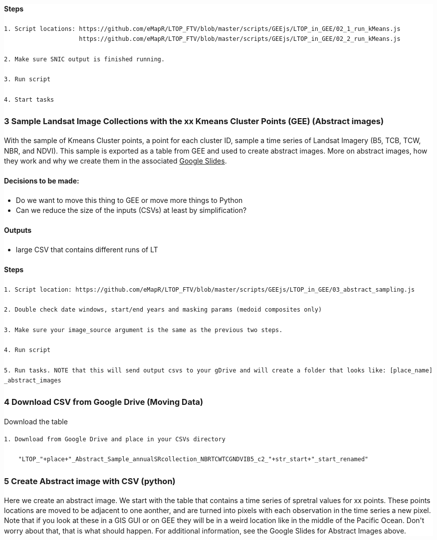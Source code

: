 #### Steps 
	
	1. Script locations: https://github.com/eMapR/LTOP_FTV/blob/master/scripts/GEEjs/LTOP_in_GEE/02_1_run_kMeans.js 
						 https://github.com/eMapR/LTOP_FTV/blob/master/scripts/GEEjs/LTOP_in_GEE/02_2_run_kMeans.js 

	2. Make sure SNIC output is finished running. 

	3. Run script

	4. Start tasks

### 3 Sample Landsat Image Collections with the xx Kmeans Cluster Points (GEE) (Abstract images)

With the sample of Kmeans Cluster points, a point for each cluster ID, sample a time series of Landsat Imagery (B5, TCB, TCW, NBR, and NDVI). This sample is exported as a table from GEE and used to create abstract images. More on abstract images, how they work and why we create them in the associated [Google Slides](https://docs.google.com/presentation/d/1blIvQGvP5WWMaOtqvdfUT_trFYKiCqWr6R9214BXwHg/edit?usp=sharing).   

#### Decisions to be made: 
- Do we want to move this thing to GEE or move more things to Python
- Can we reduce the size of the inputs (CSVs) at least by simplification?

#### Outputs
- large CSV that contains different runs of LT

#### Steps

	1. Script location: https://github.com/eMapR/LTOP_FTV/blob/master/scripts/GEEjs/LTOP_in_GEE/03_abstract_sampling.js

	2. Double check date windows, start/end years and masking params (medoid composites only) 

	3. Make sure your image_source argument is the same as the previous two steps. 
	
	4. Run script

	5. Run tasks. NOTE that this will send output csvs to your gDrive and will create a folder that looks like: [place_name]_abstract_images


### 4 Download CSV from Google Drive (Moving Data)

Download the table 

	1. Download from Google Drive and place in your CSVs directory

		"LTOP_"+place+"_Abstract_Sample_annualSRcollection_NBRTCWTCGNDVIB5_c2_"+str_start+"_start_renamed"


### 5 Create Abstract image with CSV (python) 

Here we create an abstract image. We start with the table that contains a time series of spretral values for xx points. These points locations are moved to be adjacent to one aonther, and are turned into pixels with each observation in the time series a new pixel. Note that if you look at these in a GIS GUI or on GEE they will be in a weird location like in the middle of the Pacific Ocean. Don't worry about that, that is what should happen. For additional information, see the Google Slides for Abstract Images above. 
